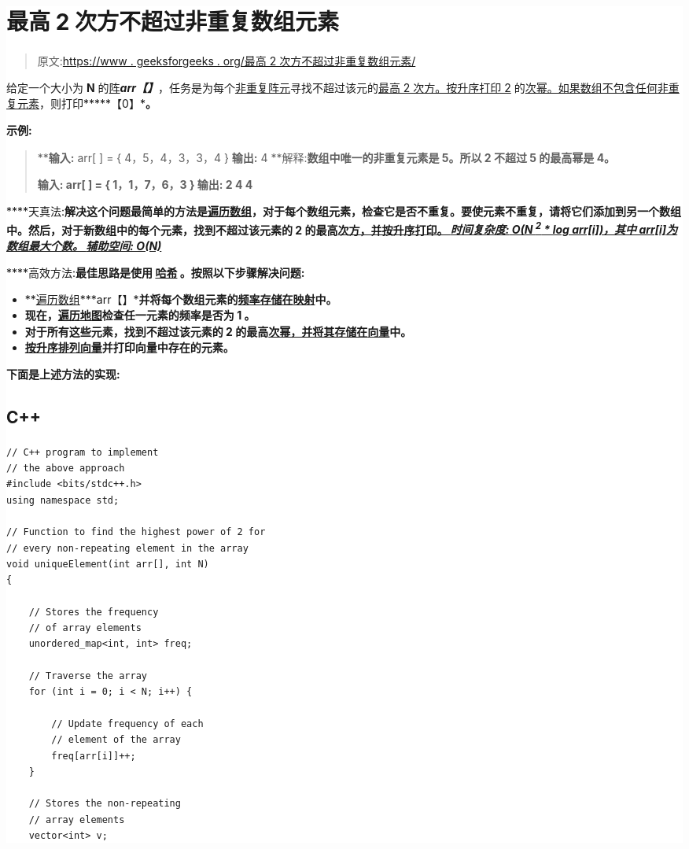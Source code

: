 # 最高 2 次方不超过非重复数组元素

> 原文:[https://www . geeksforgeeks . org/最高 2 次方不超过非重复数组元素/](https://www.geeksforgeeks.org/highest-powers-of-2-not-exceeding-non-repeating-array-elements/)

给定一个大小为 **N** 的[阵](https://www.geeksforgeeks.org/array-data-structure/)***arr【】***，任务是为每个[非重复阵元](https://www.geeksforgeeks.org/non-repeating-element/)寻找不超过该元的[最高 2 次方。按升序打印 2](https://www.geeksforgeeks.org/highest-power-2-less-equal-given-number/) 的[次幂。如果数组不包含任何](https://www.geeksforgeeks.org/program-to-find-whether-a-no-is-power-of-two/)[非重复元素](https://www.geeksforgeeks.org/non-repeating-element/)，则打印*****【0】***。**

****示例:****

> ****输入:** arr[ ] = { 4，5，4，3，3，4 }
> **输出:** 4
> **解释:**数组中唯一的非重复元素是 5。所以 2 不超过 5 的最高幂是 4。**
> 
> ****输入:** arr[ ] = { 1，1，7，6，3 }
> **输出:** 2 4 4**

****天真法:**解决这个问题最简单的方法是[遍历数组](https://www.geeksforgeeks.org/c-program-to-traverse-an-array/)，对于每个数组元素，检查它是否不重复。要使元素不重复，请将它们添加到另一个数组中。然后，对于新数组中的每个元素，找到不超过该元素的 2 的最高[次方，并按升序打印。
***时间复杂度:** O(N <sup>2</sup> * log arr[i])，其中 arr[i]为数组最大个数。*
***辅助空间:** O(N)*](https://www.geeksforgeeks.org/program-to-find-whether-a-no-is-power-of-two/)**

****高效方法:**最佳思路是使用 [**哈希**](https://www.geeksforgeeks.org/hashing-data-structure/) 。按照以下步骤解决问题:**

*   **[遍历数组](https://www.geeksforgeeks.org/c-program-to-traverse-an-array/)***arr【】***并将每个数组元素的[频率存储在](https://www.geeksforgeeks.org/count-frequencies-elements-array-o1-extra-space-time/)[映射](https://www.geeksforgeeks.org/unordered_map-in-cpp-stl/)中。**
*   **现在，[遍历地图](https://www.geeksforgeeks.org/traversing-a-map-or-unordered_map-in-cpp-stl/)检查任一元素的频率是否为 **1** 。**
*   **对于所有这些元素，找到不超过该元素的 2 的最高[次幂，并将其存储在](https://www.geeksforgeeks.org/program-to-find-whether-a-no-is-power-of-two/)[向量](http://www.geeksforgeeks.org/vector-in-cpp-stl/)中。**
*   **[按升序排列向量](https://www.geeksforgeeks.org/sorting-a-vector-in-c/)并打印向量中存在的元素。**

**下面是上述方法的实现:**

## **C++**

```
// C++ program to implement
// the above approach
#include <bits/stdc++.h>
using namespace std;

// Function to find the highest power of 2 for
// every non-repeating element in the array
void uniqueElement(int arr[], int N)
{

    // Stores the frequency
    // of array elements
    unordered_map<int, int> freq;

    // Traverse the array
    for (int i = 0; i < N; i++) {

        // Update frequency of each
        // element of the array
        freq[arr[i]]++;
    }

    // Stores the non-repeating
    // array elements
    vector<int> v;
```